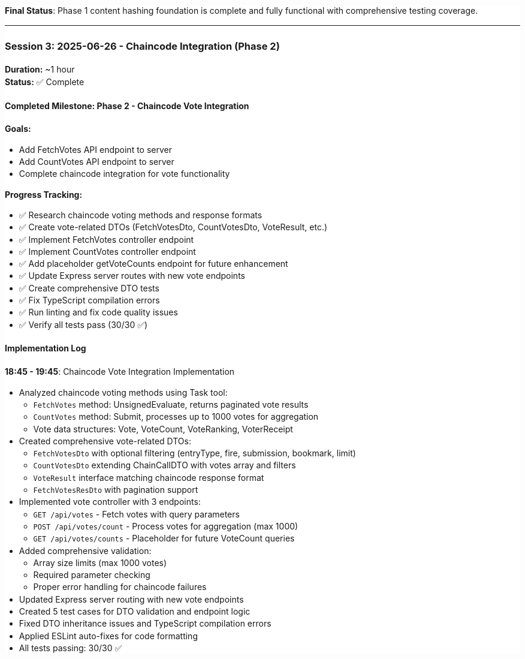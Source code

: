 **Final Status**: Phase 1 content hashing foundation is complete and fully functional with comprehensive testing coverage.

---

### Session 3: 2025-06-26 - Chaincode Integration (Phase 2)
**Duration:** ~1 hour  
**Status:** ✅ Complete

#### Completed Milestone: Phase 2 - Chaincode Vote Integration

**Goals:**
- Add FetchVotes API endpoint to server
- Add CountVotes API endpoint to server
- Complete chaincode integration for vote functionality

**Progress Tracking:**
- ✅ Research chaincode voting methods and response formats
- ✅ Create vote-related DTOs (FetchVotesDto, CountVotesDto, VoteResult, etc.)
- ✅ Implement FetchVotes controller endpoint
- ✅ Implement CountVotes controller endpoint
- ✅ Add placeholder getVoteCounts endpoint for future enhancement
- ✅ Update Express server routes with new vote endpoints
- ✅ Create comprehensive DTO tests
- ✅ Fix TypeScript compilation errors
- ✅ Run linting and fix code quality issues
- ✅ Verify all tests pass (30/30 ✅)

#### Implementation Log

**18:45 - 19:45**: Chaincode Vote Integration Implementation
- Analyzed chaincode voting methods using Task tool:
  - `FetchVotes` method: UnsignedEvaluate, returns paginated vote results
  - `CountVotes` method: Submit, processes up to 1000 votes for aggregation
  - Vote data structures: Vote, VoteCount, VoteRanking, VoterReceipt
- Created comprehensive vote-related DTOs:
  - `FetchVotesDto` with optional filtering (entryType, fire, submission, bookmark, limit)
  - `CountVotesDto` extending ChainCallDTO with votes array and filters
  - `VoteResult` interface matching chaincode response format
  - `FetchVotesResDto` with pagination support
- Implemented vote controller with 3 endpoints:
  - `GET /api/votes` - Fetch votes with query parameters
  - `POST /api/votes/count` - Process votes for aggregation (max 1000)
  - `GET /api/votes/counts` - Placeholder for future VoteCount queries
- Added comprehensive validation:
  - Array size limits (max 1000 votes)
  - Required parameter checking
  - Proper error handling for chaincode failures
- Updated Express server routing with new vote endpoints
- Created 5 test cases for DTO validation and endpoint logic
- Fixed DTO inheritance issues and TypeScript compilation errors
- Applied ESLint auto-fixes for code formatting
- All tests passing: 30/30 ✅
